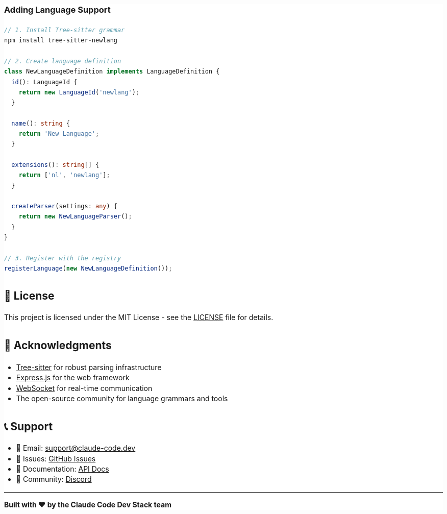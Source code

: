 ### Adding Language Support

```typescript
// 1. Install Tree-sitter grammar
npm install tree-sitter-newlang

// 2. Create language definition
class NewLanguageDefinition implements LanguageDefinition {
  id(): LanguageId {
    return new LanguageId('newlang');
  }
  
  name(): string {
    return 'New Language';
  }
  
  extensions(): string[] {
    return ['nl', 'newlang'];
  }
  
  createParser(settings: any) {
    return new NewLanguageParser();
  }
}

// 3. Register with the registry
registerLanguage(new NewLanguageDefinition());
```

## 📄 License

This project is licensed under the MIT License - see the [LICENSE](LICENSE) file for details.

## 🙏 Acknowledgments

- [Tree-sitter](https://tree-sitter.github.io/) for robust parsing infrastructure
- [Express.js](https://expressjs.com/) for the web framework
- [WebSocket](https://github.com/websockets/ws) for real-time communication
- The open-source community for language grammars and tools

## 📞 Support

- 📧 Email: support@claude-code.dev
- 🐛 Issues: [GitHub Issues](https://github.com/claude-code/semantic-api/issues)
- 📖 Documentation: [API Docs](https://semantic-api.claude-code.dev/docs)
- 💬 Community: [Discord](https://discord.gg/claude-code)

---

**Built with ❤️ by the Claude Code Dev Stack team**